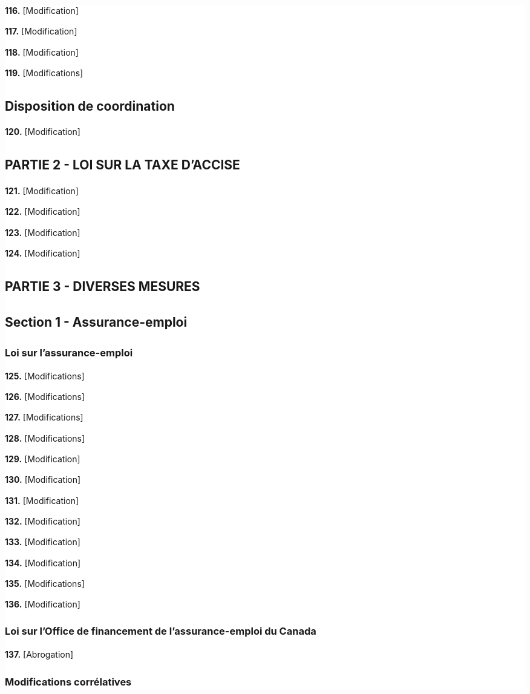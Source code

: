 **116.** [Modification]

**117.** [Modification]

**118.** [Modification]

**119.** [Modifications]

## Disposition de coordination

**120.** [Modification]

## PARTIE 2 - LOI SUR LA TAXE D’ACCISE

**121.** [Modification]

**122.** [Modification]

**123.** [Modification]

**124.** [Modification]

## PARTIE 3 - DIVERSES MESURES

## Section 1 - Assurance-emploi

### Loi sur l’assurance-emploi

**125.** [Modifications]

**126.** [Modifications]

**127.** [Modifications]

**128.** [Modifications]

**129.** [Modification]

**130.** [Modification]

**131.** [Modification]

**132.** [Modification]

**133.** [Modification]

**134.** [Modification]

**135.** [Modifications]

**136.** [Modification]

### Loi sur l’Office de financement de l’assurance-emploi du Canada

**137.** [Abrogation]

### Modifications corrélatives
